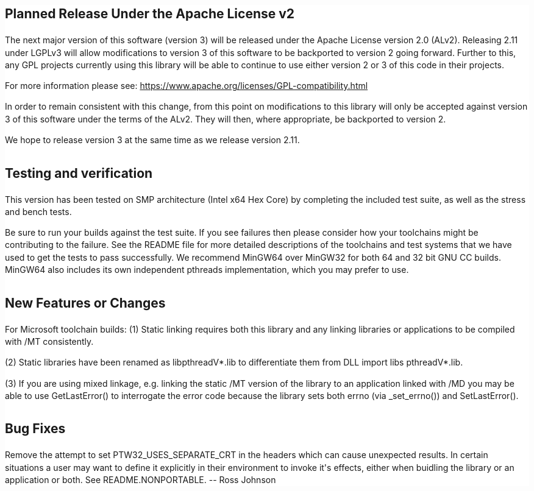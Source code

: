 Planned Release Under the Apache License v2
-------------------------------------------
The next major version of this software (version 3) will be released
under the Apache License version 2.0 (ALv2). Releasing 2.11 under LGPLv3
will allow modifications to version 3 of this software to be backported
to version 2 going forward. Further to this, any GPL projects currently
using this library will be able to continue to use either version 2 or 3
of this code in their projects.

For more information please see:
https://www.apache.org/licenses/GPL-compatibility.html

In order to remain consistent with this change, from this point on
modifications to this library will only be accepted against version 3
of this software under the terms of the ALv2. They will then, where
appropriate, be backported to version 2.

We hope to release version 3 at the same time as we release version 2.11.

Testing and verification
------------------------
This version has been tested on SMP architecture (Intel x64 Hex Core)
by completing the included test suite, as well as the stress and bench
tests.

Be sure to run your builds against the test suite. If you see failures
then please consider how your toolchains might be contributing to the
failure. See the README file for more detailed descriptions of the
toolchains and test systems that we have used to get the tests to pass
successfully. We recommend MinGW64 over MinGW32 for both 64 and 32 bit
GNU CC builds. MinGW64 also includes its own independent pthreads
implementation, which you may prefer to use.

New Features or Changes
-----------------------
For Microsoft toolchain builds:
(1) Static linking requires both this library and any linking
libraries or applications to be compiled with /MT consistently.

(2) Static libraries have been renamed as libpthreadV*.lib
to differentiate them from DLL import libs pthreadV*.lib.

(3) If you are using mixed linkage, e.g. linking the static /MT version
of the library to an application linked with /MD you may be able to use
GetLastError() to interrogate the error code because the library sets
both errno (via _set_errno()) and SetLastError().

Bug Fixes
---------
Remove the attempt to set PTW32_USES_SEPARATE_CRT in the headers which
can cause unexpected results. In certain situations a user may want to
define it explicitly in their environment to invoke it's effects, either
when buidling the library or an application or both. See README.NONPORTABLE.
-- Ross Johnson
